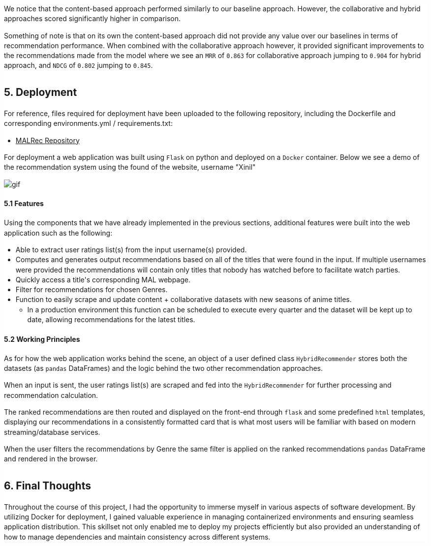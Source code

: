 
We notice that the content-based approach performed similarly to our baseline approach. However, the collaborative and hybrid approaches scored significantly higher in comparison.

Something of note is that on its own the content-based approach did not provide any value over our baselines in terms of recommendation performance. When combined with the collaborative approach however, it provided significant improvements to the recommendations made from the model where we see an `MRR` of `0.863` for collaborative approach jumping to `0.904` for hybrid approach, and `NDCG` of `0.802` jumping to `0.845`.

<a id='5'></a>
## 5. Deployment
For reference, files required for deployment have been uploaded to the following repository, including the Dockerfile and corresponding environments.yml / requirements.txt:
- [MALRec Repository](https://github.com/wenhao7/MALRec)

For deployment a web application was built using `Flask` on python and deployed on a `Docker` container.
Below we see a demo of the recommendation system using the found of the website, username "Xinil"

![gif](data/imgs/rec_demo_small.gif)

#### 5.1 Features
Using the components that we have already implemented in the previous sections, additional features were built into the web application such as the following:
- Able to extract user ratings list(s) from the input username(s) provided.
- Computes and generates output recommendations based on all of the titles that were found in the input. If multiple usernames were provided the recommendations will contain only titles that nobody has watched before to facilitate watch parties.
- Quickly access a title's corresponding MAL webpage.
- Filter for recommendations for chosen Genres.
- Function to easily scrape and update content + collaborative datasets with new seasons of anime titles.
    - In a production environment this function can be scheduled to execute every quarter and the dataset will be kept up to date, allowing recommendations for the latest titles.
    
#### 5.2 Working Principles
As for how the web application works behind the scene, an object of a user defined class `HybridRecommender` stores both the datasets (as `pandas` DataFrames) and the logic behind the two other recommendation approaches.

When an input is sent, the user ratings list(s) are scraped and fed into the `HybridRecommender` for further processing and recommendation calculation.

The ranked recommendations are then routed and displayed on the front-end through `flask` and some predefined `html` templates, displaying our recommendations in a consistently formatted card that is what most users will be familiar with based on modern streaming/database services.

When the user filters the recommendations by Genre the same filter is applied on the ranked recommendations `pandas` DataFrame and rendered in the browser.

<a id='6'></a>
## 6. Final Thoughts
Throughout the course of this project, I had the opportunity to immerse myself in various aspects of software development. By utilizing Docker for deployment, I gained valuable experience in managing containerized environments and ensuring seamless application distribution. This skillset not only enabled me to deploy my projects efficiently but also provided an understanding of how to manage dependencies and maintain consistency across different systems.
